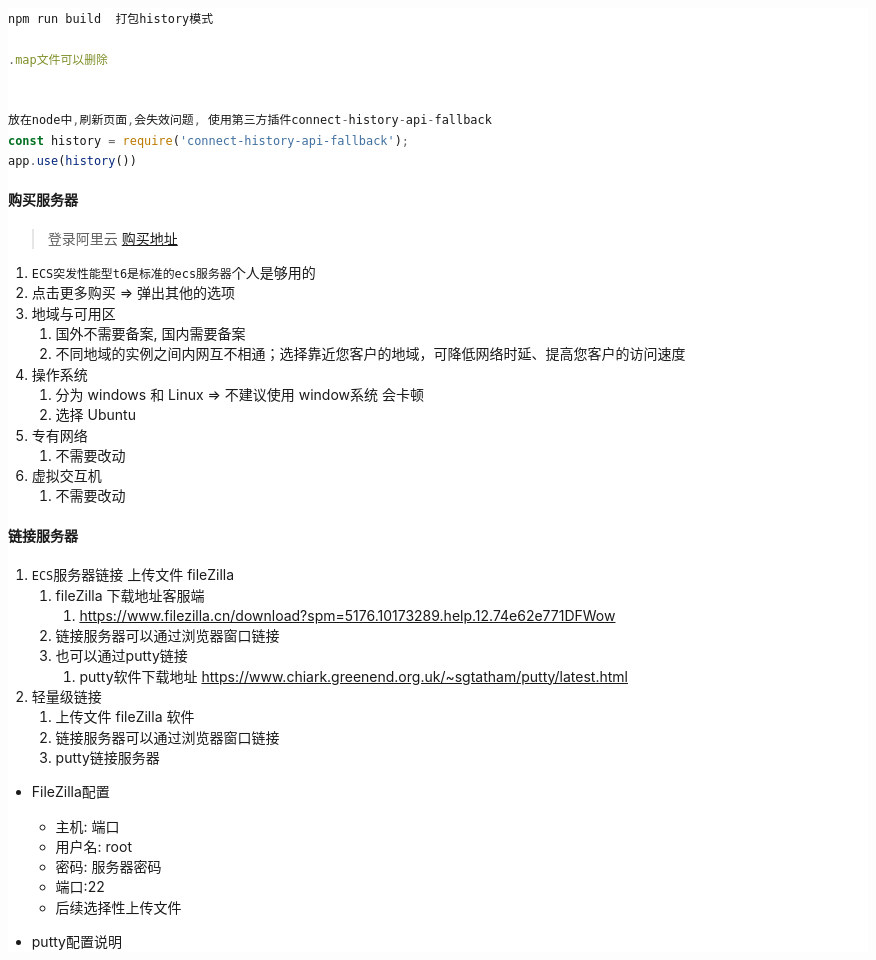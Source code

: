 ```js
npm run build  打包history模式

.map文件可以删除


放在node中,刷新页面,会失效问题, 使用第三方插件connect-history-api-fallback
const history = require('connect-history-api-fallback');
app.use(history())
```



#### 购买服务器

> 登录阿里云    [购买地址](https://www.aliyun.com/minisite/goods?taskPkg=1111ydsrwb&pkgSid=80731&recordId=1569640)
>

1. `ECS突发性能型t6是标准的ecs服务器`个人是够用的
2. 点击更多购买  => 弹出其他的选项
3. 地域与可用区
   1. 国外不需要备案, 国内需要备案
   2. 不同地域的实例之间内网互不相通；选择靠近您客户的地域，可降低网络时延、提高您客户的访问速度
4. 操作系统 
   1. 分为  windows  和  Linux    =>     不建议使用  window系统  会卡顿
   2. 选择 Ubuntu 
5. 专有网络
   1. 不需要改动
6. 虚拟交互机 
   1. 不需要改动

#### 链接服务器

1. `ECS`服务器链接   上传文件 fileZilla 
   1. fileZilla 下载地址客服端
      1.    https://www.filezilla.cn/download?spm=5176.10173289.help.12.74e62e771DFWow 
   2. 链接服务器可以通过浏览器窗口链接
   3. 也可以通过putty链接
      1. putty软件下载地址   https://www.chiark.greenend.org.uk/~sgtatham/putty/latest.html
2. 轻量级链接
   1. 上传文件 fileZilla 软件
   2. 链接服务器可以通过浏览器窗口链接
   3. putty链接服务器



- FileZilla配置
  - 主机:  端口
  - 用户名:  root
  - 密码: 服务器密码
  - 端口:22
  - 后续选择性上传文件

- putty配置说明
